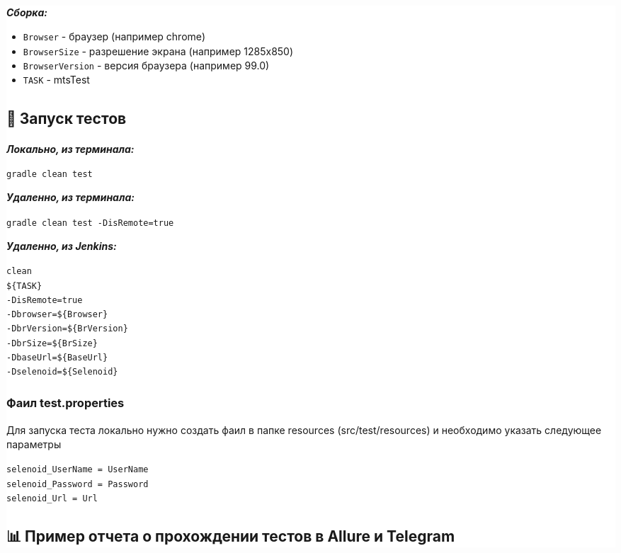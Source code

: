 __*Сборка:*__
- `Browser` - браузер (например chrome)
- `BrowserSize` - разрешение экрана (например 1285x850)
- `BrowserVersion` - версия браузера (например 99.0)
- `TASK` - mtsTest

## :rocket: Запуск тестов

__*Локально, из терминала:*__
```
gradle clean test
```
__*Удаленно, из терминала:*__
```
gradle clean test -DisRemote=true
```
__*Удаленно, из Jenkins:*__
```
clean
${TASK}
-DisRemote=true
-Dbrowser=${Browser}
-DbrVersion=${BrVersion}
-DbrSize=${BrSize}
-DbaseUrl=${BaseUrl}
-Dselenoid=${Selenoid}
```

### Фаил test.properties
Для запуска теста локально нужно создать фаил в папке resources (src/test/resources) и необходимо указать следующее параметры
```
selenoid_UserName = UserName
selenoid_Password = Password
selenoid_Url = Url
```
## :bar_chart: Пример отчета о прохождении тестов в Allure и Telegram

